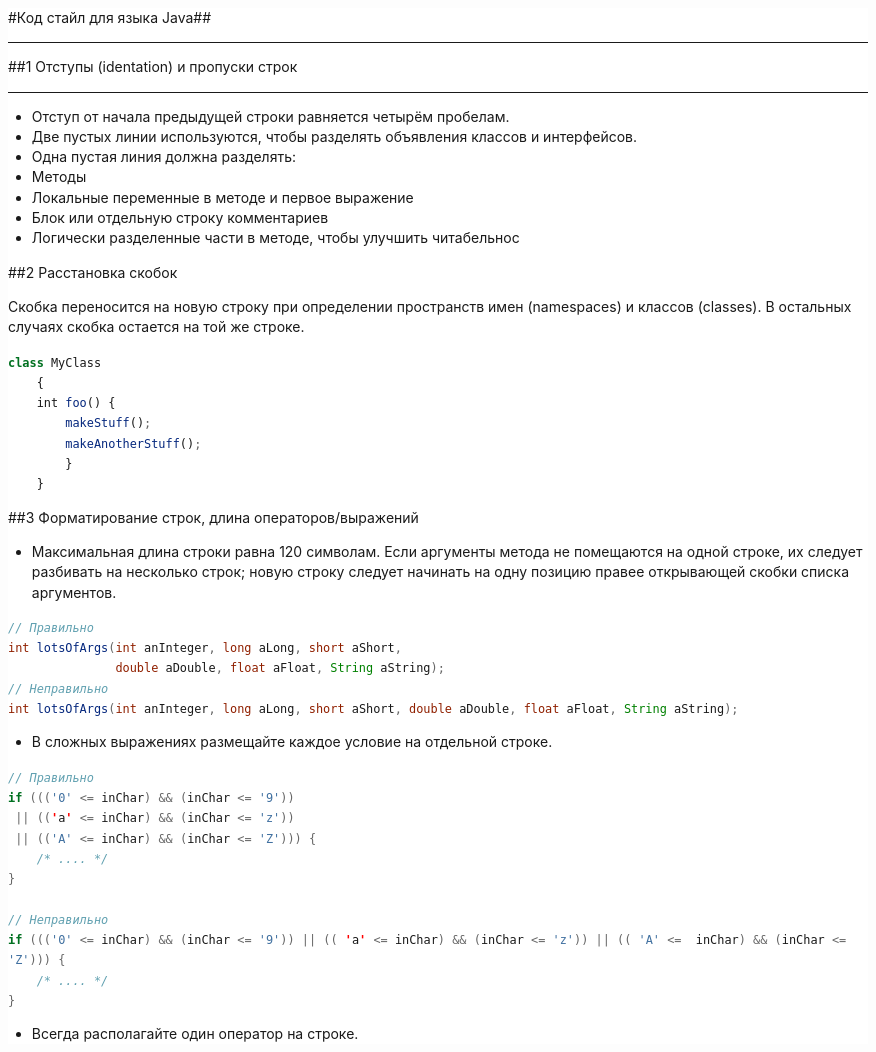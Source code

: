 #Код стайл для языка Java##
- - -
##1 Отступы (identation) и пропуски строк
- - -
- Отступ от начала предыдущей строки равняется четырём пробелам.
- Две пустых линии используются, чтобы разделять объявления классов и интерфейсов.
- Одна пустая линия должна разделять:
 - Методы
 - Локальные переменные в методе и первое выражение
 - Блок или отдельную строку комментариев
 - Логически разделенные части в методе, чтобы улучшить читабельнос

##2 Расстановка скобок

Скобка переносится на новую строку при определении пространств имен (namespaces) и классов (classes). В остальных случаях скобка остается на той же строке.
```javascript
class MyClass
	{
	int foo() {
		makeStuff();
		makeAnotherStuff();
        }
    }
```

##3 Форматирование строк, длина операторов/выражений
- Максимальная длина строки равна 120 символам. Если аргументы метода не помещаются на одной строке, их следует разбивать на несколько строк; новую строку следует начинать на одну позицию правее открывающей скобки списка аргументов.

```java
// Правильно
int lotsOfArgs(int anInteger, long aLong, short aShort,
               double aDouble, float aFloat, String aString);
// Неправильно
int lotsOfArgs(int anInteger, long aLong, short aShort, double aDouble, float aFloat, String aString);
```

- В сложных выражениях размещайте каждое условие на отдельной строке.

```java
// Правильно
if ((('0' <= inChar) && (inChar <= '9'))
 || (('а' <= inChar) && (inChar <= 'z'))
 || (('A' <= inСhar) && (inСhar <= 'Z'))) {
    /* .... */
}

// Неправильно
if ((('0' <= inChar) && (inChar <= '9')) || (( 'а' <= inChar) && (inChar <= 'z')) || (( 'A' <=  inСhar) && (inСhar <= 'Z'))) {
    /* .... */
}
```
- Всегда располагайте один оператор на строке.
